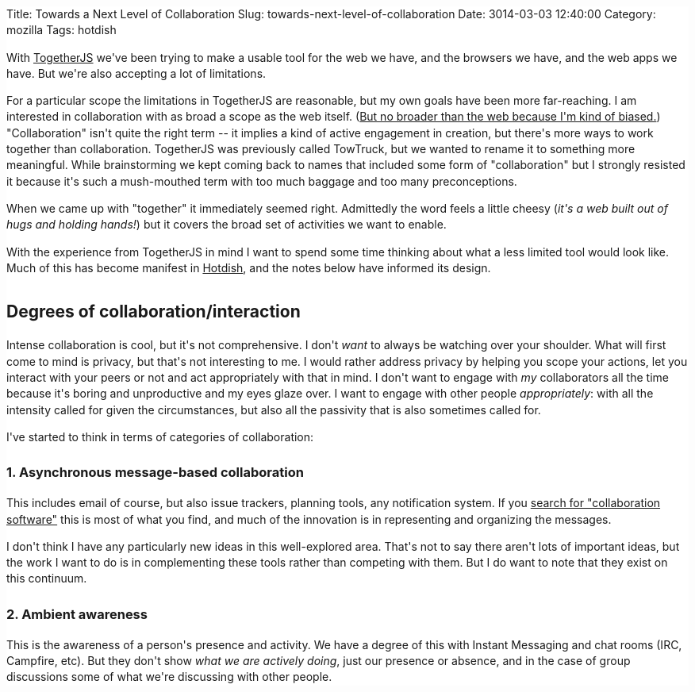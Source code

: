 Title: Towards a Next Level of Collaboration
Slug: towards-next-level-of-collaboration
Date: 3014-03-03 12:40:00
Category: mozilla
Tags: hotdish

With [TogetherJS](https://togetherjs.com) we've been trying to make a usable tool for the web we have, and the browsers we have, and the web apps we have.  But we're also accepting a lot of limitations.

For a particular scope the limitations in TogetherJS are reasonable, but my own goals have been more far-reaching.  I am interested in collaboration with as broad a scope as the web itself. ([But no broader than the web because I'm kind of biased.](http://www.ianbicking.org/blog/2014/02/saying-goodbye-to-python.html))
"Collaboration" isn't quite the right term -- it implies a kind of active engagement in creation, but there's more ways to work together than collaboration.  TogetherJS was previously called TowTruck, but we wanted to rename it to something more meaningful.  While brainstorming we kept coming back to names that included some form of "collaboration" but I strongly resisted it because it's such a mush-mouthed term with too much baggage and too many preconceptions.

When we came up with "together" it immediately seemed right. Admittedly the word feels a little cheesy (*it's a web built out of hugs and holding hands!*) but it covers the broad set of activities we want to enable.

With the experience from TogetherJS in mind I want to spend some time thinking about what a less limited tool would look like.  Much of this has become manifest in [Hotdish](https://github.com/mozilla/hotdish), and the notes below have informed its design.

## Degrees of collaboration/interaction

Intense collaboration is cool, but it's not comprehensive.  I don't *want* to always be watching over your shoulder.  What will first come to mind is privacy, but that's not interesting to me. I would rather address privacy by helping you scope your actions, let you interact with your peers or not and act appropriately with that in mind.  I don't want to engage with *my* collaborators all the time because it's boring and unproductive and my eyes glaze over.  I want to engage with other people *appropriately*: with all the intensity called for given the circumstances, but also all the passivity that is also sometimes called for.

I've started to think in terms of categories of collaboration:

### 1. Asynchronous message-based collaboration

This includes email of course, but also issue trackers, planning tools, any notification system. If you [search for "collaboration software"](https://www.google.com/search?q=collaboration+software) this is most of what you find, and much of the innovation is in representing and organizing the messages.

I don't think I have any particularly new ideas in this well-explored area.  That's not to say there aren't lots of important ideas, but the work I want to do is in complementing these tools rather than competing with them.  But I do want to note that they exist on this continuum.

### 2. **Ambient awareness**

This is the awareness of a person's presence and activity. We have a degree of this with Instant Messaging and chat rooms (IRC, Campfire, etc).  But they don't show *what we are actively doing*, just our presence or absence, and in the case of group discussions some of what we're discussing with other people.
